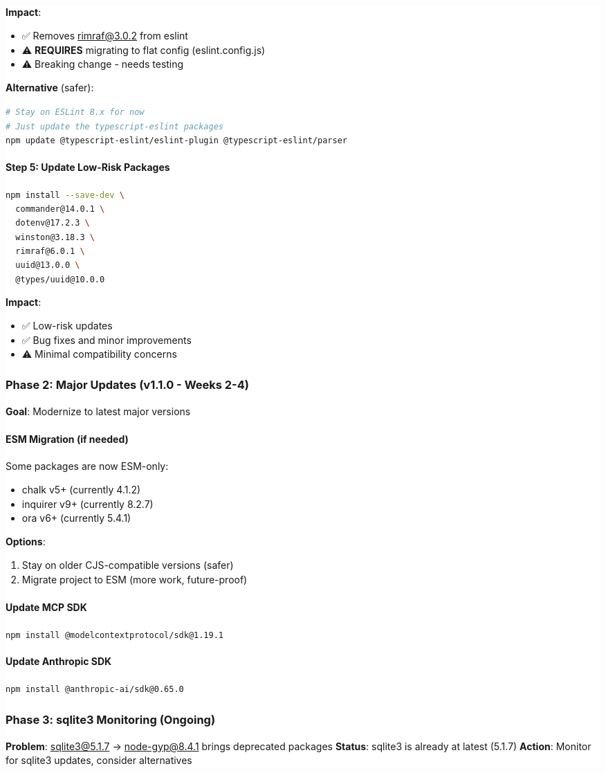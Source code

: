 **Impact**:
- ✅ Removes rimraf@3.0.2 from eslint
- ⚠️ **REQUIRES** migrating to flat config (eslint.config.js)
- ⚠️ Breaking change - needs testing

**Alternative** (safer):
```bash
# Stay on ESLint 8.x for now
# Just update the typescript-eslint packages
npm update @typescript-eslint/eslint-plugin @typescript-eslint/parser
```

#### Step 5: Update Low-Risk Packages
```bash
npm install --save-dev \
  commander@14.0.1 \
  dotenv@17.2.3 \
  winston@3.18.3 \
  rimraf@6.0.1 \
  uuid@13.0.0 \
  @types/uuid@10.0.0
```

**Impact**:
- ✅ Low-risk updates
- ✅ Bug fixes and minor improvements
- ⚠️ Minimal compatibility concerns

### Phase 2: Major Updates (v1.1.0 - Weeks 2-4)

**Goal**: Modernize to latest major versions

#### ESM Migration (if needed)
Some packages are now ESM-only:
- chalk v5+ (currently 4.1.2)
- inquirer v9+ (currently 8.2.7)
- ora v6+ (currently 5.4.1)

**Options**:
1. Stay on older CJS-compatible versions (safer)
2. Migrate project to ESM (more work, future-proof)

#### Update MCP SDK
```bash
npm install @modelcontextprotocol/sdk@1.19.1
```

#### Update Anthropic SDK
```bash
npm install @anthropic-ai/sdk@0.65.0
```

### Phase 3: sqlite3 Monitoring (Ongoing)

**Problem**: sqlite3@5.1.7 → node-gyp@8.4.1 brings deprecated packages
**Status**: sqlite3 is already at latest (5.1.7)
**Action**: Monitor for sqlite3 updates, consider alternatives
